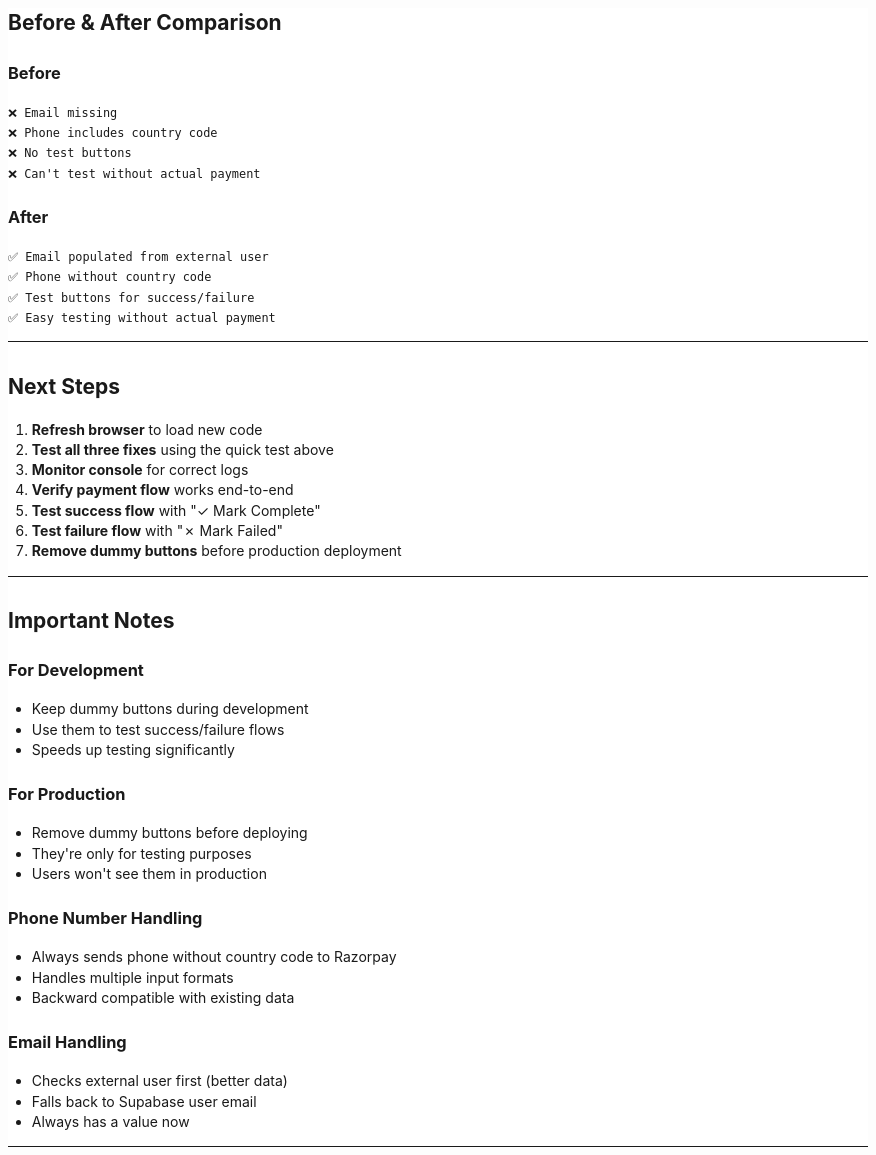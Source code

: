 ## Before & After Comparison

### Before
```
❌ Email missing
❌ Phone includes country code
❌ No test buttons
❌ Can't test without actual payment
```

### After
```
✅ Email populated from external user
✅ Phone without country code
✅ Test buttons for success/failure
✅ Easy testing without actual payment
```

---

## Next Steps

1. **Refresh browser** to load new code
2. **Test all three fixes** using the quick test above
3. **Monitor console** for correct logs
4. **Verify payment flow** works end-to-end
5. **Test success flow** with "✓ Mark Complete"
6. **Test failure flow** with "✗ Mark Failed"
7. **Remove dummy buttons** before production deployment

---

## Important Notes

### For Development
- Keep dummy buttons during development
- Use them to test success/failure flows
- Speeds up testing significantly

### For Production
- Remove dummy buttons before deploying
- They're only for testing purposes
- Users won't see them in production

### Phone Number Handling
- Always sends phone without country code to Razorpay
- Handles multiple input formats
- Backward compatible with existing data

### Email Handling
- Checks external user first (better data)
- Falls back to Supabase user email
- Always has a value now

---